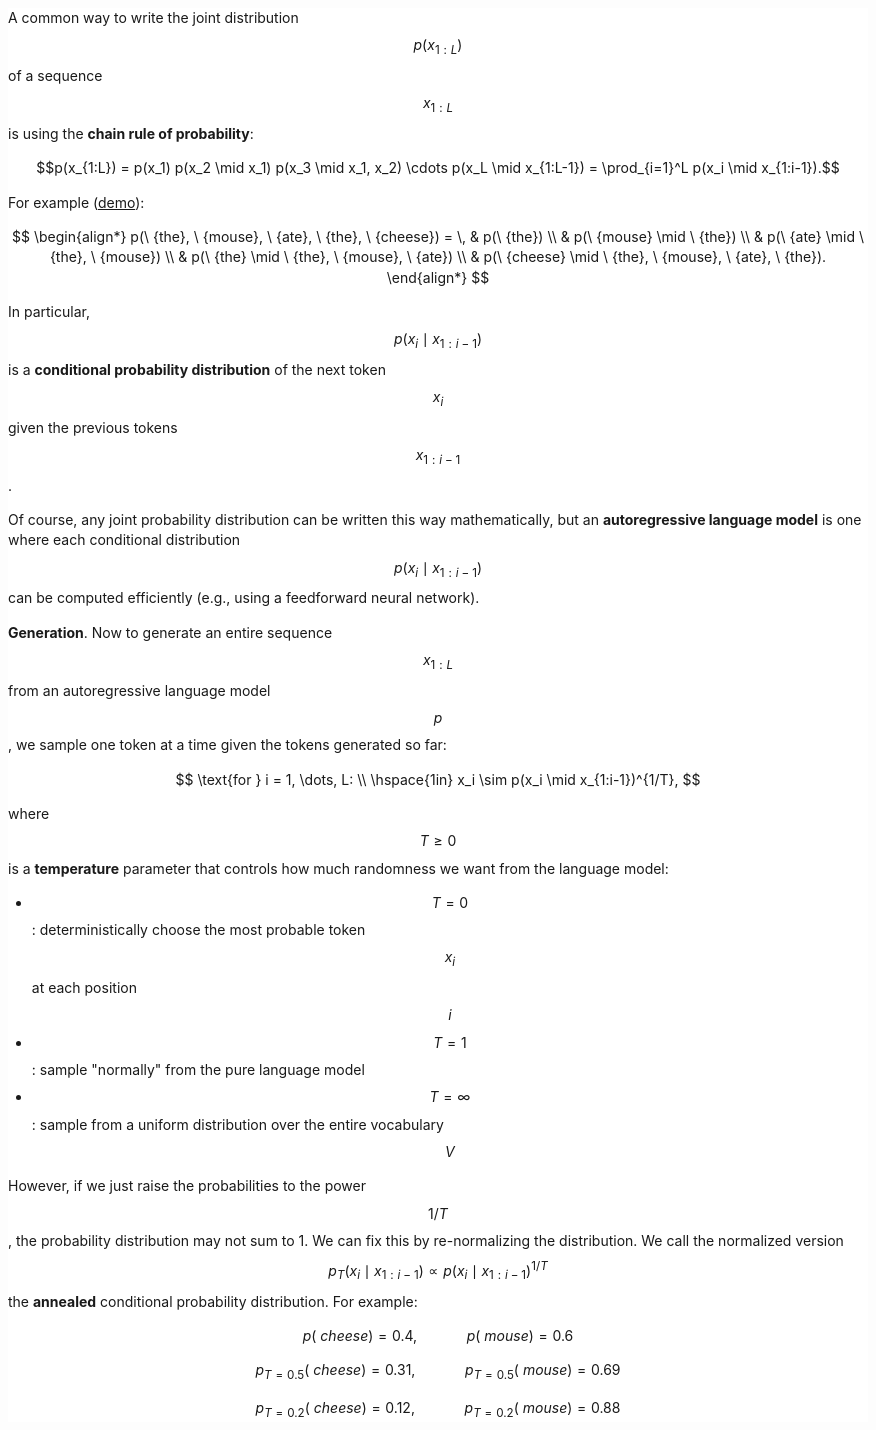 A common way to write the joint distribution $$p(x_{1:L})$$ of a sequence $$x_{1:L}$$ is using the **chain rule of probability**:

$$p(x_{1:L}) = p(x_1) p(x_2 \mid x_1) p(x_3 \mid x_1, x_2) \cdots p(x_L \mid x_{1:L-1}) = \prod_{i=1}^L p(x_i \mid x_{1:i-1}).$$

For example
([demo](http://crfm-models.stanford.edu/static/index.html?prompt=the%20mouse%20ate%20the%20cheese&settings=echo_prompt%3A%20true%0Amax_tokens%3A%200%0Atop_k_per_token%3A%2010&environments=)):

$$
\begin{align*}
p(\ {the}, \ {mouse}, \ {ate}, \ {the}, \ {cheese}) = \,
& p(\ {the}) \\
& p(\ {mouse} \mid \ {the}) \\
& p(\ {ate} \mid \ {the}, \ {mouse}) \\
& p(\ {the} \mid \ {the}, \ {mouse}, \ {ate}) \\
& p(\ {cheese} \mid \ {the}, \ {mouse}, \ {ate}, \ {the}).
\end{align*}
$$

In particular, $$p(x_i \mid x_{1:i-1})$$ is a **conditional probability distribution**
of the next token $$x_i$$ given the previous tokens $$x_{1:i-1}$$.

Of course, any joint probability distribution can be written this way mathematically,
but an **autoregressive language model** is one where each conditional
distribution $$p(x_i \mid x_{1:i-1})$$ can be computed efficiently (e.g.,
using a feedforward neural network).

**Generation**. Now to generate an entire sequence $$x_{1:L}$$ from an
autoregressive language model $$p$$, we sample one token at a time given
the tokens generated so far:

$$
\text{for } i = 1, \dots, L: \\
\hspace{1in} x_i \sim p(x_i \mid x_{1:i-1})^{1/T},
$$

where $$T \ge 0$$ is a **temperature** parameter that controls how much
randomness we want from the language model:

- $$T = 0$$: deterministically choose the most probable token $$x_i$$ at each position $$i$$
- $$T = 1$$: sample "normally" from the pure language model
- $$T = \infty$$: sample from a uniform distribution over the entire vocabulary $$V$$

However, if we just raise the probabilities to the power $$1/T$$, the probability distribution may not sum to 1.
We can fix this by re-normalizing the distribution.
We call the normalized version $$p_T(x_i \mid x_{1:i-1}) \propto p(x_i \mid x_{1:i-1})^{1/T}$$
the **annealed** conditional probability distribution. For example:

$$p(\ {cheese}) = 0.4, \quad\quad\quad p(\ {mouse}) = 0.6$$

$$p_{T=0.5}(\ {cheese}) = 0.31, \quad\quad\quad p_{T=0.5}(\ {mouse}) = 0.69$$

$$p_{T=0.2}(\ {cheese}) = 0.12, \quad\quad\quad p_{T=0.2}(\ {mouse}) = 0.88$$
